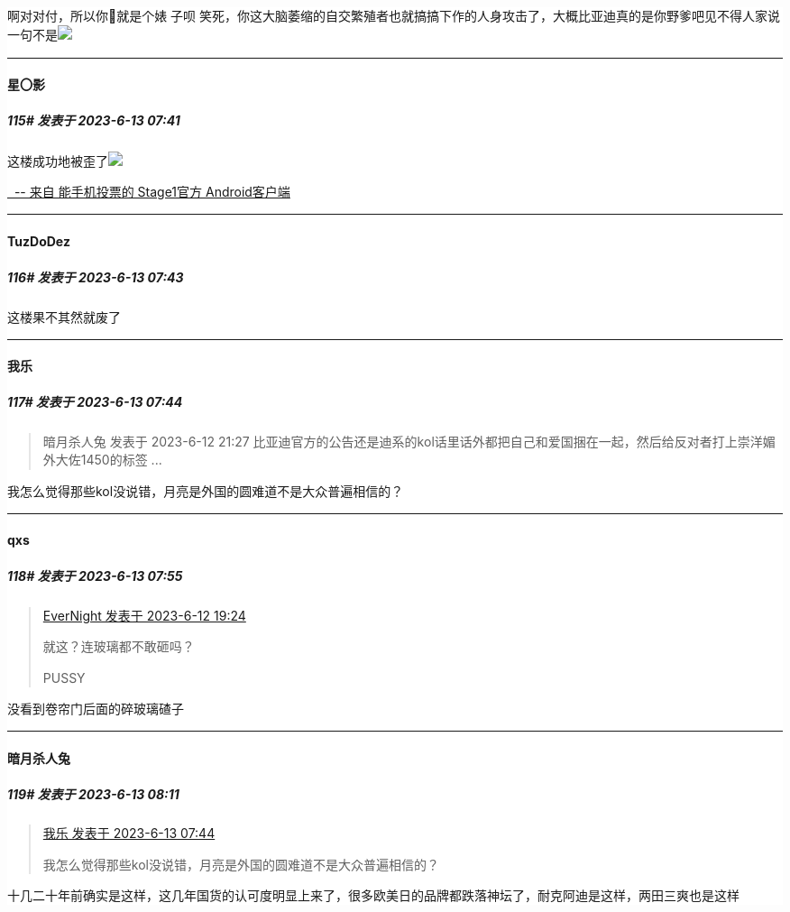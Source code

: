 啊对对付，所以你🐴就是个婊 子呗</blockquote>
笑死，你这大脑萎缩的自交繁殖者也就搞搞下作的人身攻击了，大概比亚迪真的是你野爹吧见不得人家说一句不是<img src="https://static.saraba1st.com/image/smiley/face2017/067.png" referrerpolicy="no-referrer">

*****

####  星〇影  
##### 115#       发表于 2023-6-13 07:41

这楼成功地被歪了<img src="https://static.saraba1st.com/image/smiley/face2017/067.png" referrerpolicy="no-referrer">

[  -- 来自 能手机投票的 Stage1官方 Android客户端](https://www.coolapk.com/apk/140634)

*****

####  TuzDoDez  
##### 116#       发表于 2023-6-13 07:43

这楼果不其然就废了


*****

####  我乐  
##### 117#       发表于 2023-6-13 07:44

<blockquote>暗月杀人兔 发表于 2023-6-12 21:27
比亚迪官方的公告还是迪系的kol话里话外都把自己和爱国捆在一起，然后给反对者打上崇洋媚外大佐1450的标签 ...</blockquote>
我怎么觉得那些kol没说错，月亮是外国的圆难道不是大众普遍相信的？


*****

####  qxs  
##### 118#       发表于 2023-6-13 07:55

<blockquote><a href="httphttps://bbs.saraba1st.com/2b/forum.php?mod=redirect&amp;goto=findpost&amp;pid=61254927&amp;ptid=2139683" target="_blank">EverNight 发表于 2023-6-12 19:24</a>

就这？连玻璃都不敢砸吗？

PUSSY</blockquote>
没看到卷帘门后面的碎玻璃碴子


*****

####  暗月杀人兔  
##### 119#       发表于 2023-6-13 08:11

<blockquote><a href="httphttps://bbs.saraba1st.com/2b/forum.php?mod=redirect&amp;goto=findpost&amp;pid=61260542&amp;ptid=2139683" target="_blank">我乐 发表于 2023-6-13 07:44</a>

我怎么觉得那些kol没说错，月亮是外国的圆难道不是大众普遍相信的？</blockquote>
十几二十年前确实是这样，这几年国货的认可度明显上来了，很多欧美日的品牌都跌落神坛了，耐克阿迪是这样，两田三爽也是这样

